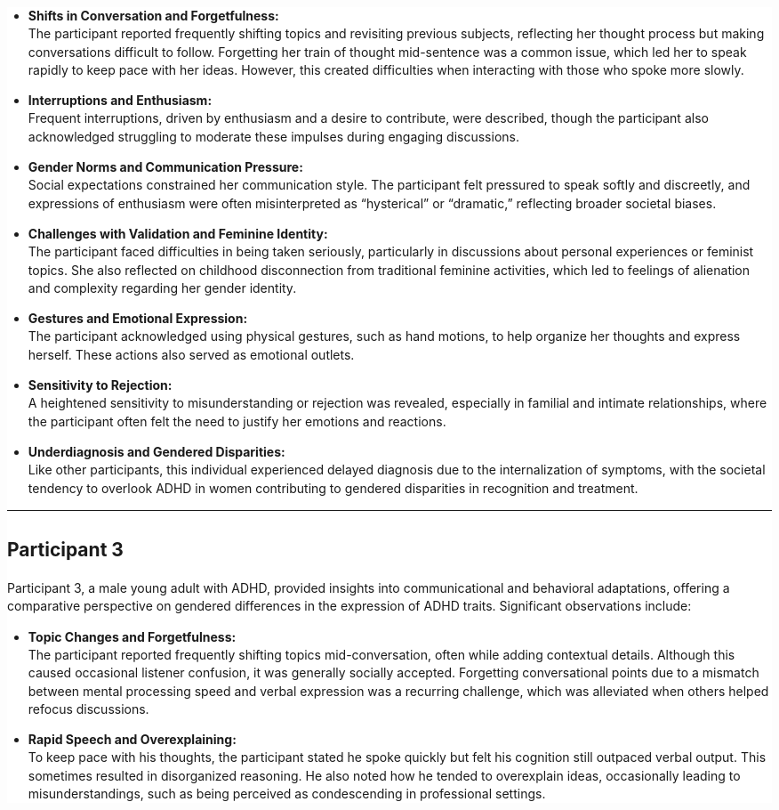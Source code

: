 - **Shifts in Conversation and Forgetfulness:**  
  The participant reported frequently shifting topics and revisiting previous subjects, reflecting her thought process but making conversations difficult to follow. Forgetting her train of thought mid-sentence was a common issue, which led her to speak rapidly to keep pace with her ideas. However, this created difficulties when interacting with those who spoke more slowly.

- **Interruptions and Enthusiasm:**  
  Frequent interruptions, driven by enthusiasm and a desire to contribute, were described, though the participant also acknowledged struggling to moderate these impulses during engaging discussions.

- **Gender Norms and Communication Pressure:**  
  Social expectations constrained her communication style. The participant felt pressured to speak softly and discreetly, and expressions of enthusiasm were often misinterpreted as “hysterical” or “dramatic,” reflecting broader societal biases.

- **Challenges with Validation and Feminine Identity:**  
  The participant faced difficulties in being taken seriously, particularly in discussions about personal experiences or feminist topics. She also reflected on childhood disconnection from traditional feminine activities, which led to feelings of alienation and complexity regarding her gender identity.

- **Gestures and Emotional Expression:**  
  The participant acknowledged using physical gestures, such as hand motions, to help organize her thoughts and express herself. These actions also served as emotional outlets.

- **Sensitivity to Rejection:**  
  A heightened sensitivity to misunderstanding or rejection was revealed, especially in familial and intimate relationships, where the participant often felt the need to justify her emotions and reactions.

- **Underdiagnosis and Gendered Disparities:**  
  Like other participants, this individual experienced delayed diagnosis due to the internalization of symptoms, with the societal tendency to overlook ADHD in women contributing to gendered disparities in recognition and treatment.

---

## Participant 3

Participant 3, a male young adult with ADHD, provided insights into communicational and behavioral adaptations, offering a comparative perspective on gendered differences in the expression of ADHD traits. Significant observations include:

- **Topic Changes and Forgetfulness:**  
  The participant reported frequently shifting topics mid-conversation, often while adding contextual details. Although this caused occasional listener confusion, it was generally socially accepted. Forgetting conversational points due to a mismatch between mental processing speed and verbal expression was a recurring challenge, which was alleviated when others helped refocus discussions.

- **Rapid Speech and Overexplaining:**  
  To keep pace with his thoughts, the participant stated he spoke quickly but felt his cognition still outpaced verbal output. This sometimes resulted in disorganized reasoning. He also noted how he tended to overexplain ideas, occasionally leading to misunderstandings, such as being perceived as condescending in professional settings.
